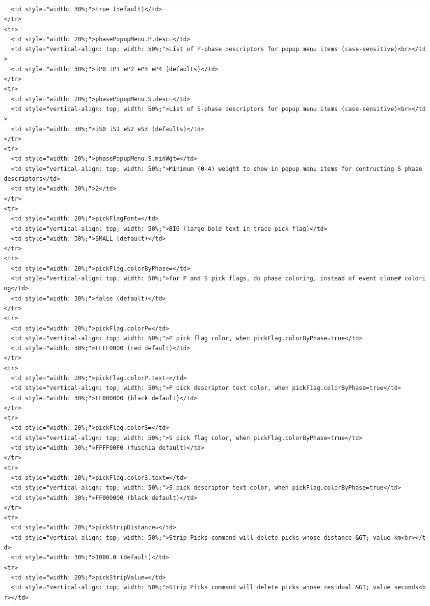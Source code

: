       <td style="width: 30%;">true (default)</td>
    </tr>
    <tr>
      <td style="width: 20%;">phasePopupMenu.P.desc=</td>
      <td style="vertical-align: top; width: 50%;">List of P-phase descriptors for popup menu items (case-sensitive)<br></td>
      <td style="width: 30%;">iP0 iP1 eP2 eP3 eP4 (defaults)</td>
    </tr>
    <tr>
      <td style="width: 20%;">phasePopupMenu.S.desc=</td>
      <td style="vertical-align: top; width: 50%;">List of S-phase descriptors for popup menu items (case-sensitive)<br></td>
      <td style="width: 30%;">iS0 iS1 eS2 eS3 (defaults)</td>
    </tr>
    <tr>
      <td style="width: 20%;">phasePopupMenu.S.minWgt=</td>
      <td style="vertical-align: top; width: 50%;">Minimum (0-4) weight to show in popup menu items for contructing S phase descriptors</td>
      <td style="width: 30%;">2</td>
    </tr>
    <tr>
      <td style="width: 20%;">pickFlagFont=</td>
      <td style="vertical-align: top; width: 50%;">BIG (large bold text in trace pick flag)</td>
      <td style="width: 30%;">SMALL (default)</td>
    </tr>
    <tr>
      <td style="width: 20%;">pickFlag.colorByPhase=</td>
      <td style="vertical-align: top; width: 50%;">for P and S pick flags, do phase coloring, instead of event clone# coloring</td>
      <td style="width: 30%;">false (default)</td>
    </tr>
    <tr>
      <td style="width: 20%;">pickFlag.colorP=</td>
      <td style="vertical-align: top; width: 50%;">P pick flag color, when pickFlag.colorByPhase=true</td>
      <td style="width: 30%;">FFFF0000 (red default)</td>
    </tr>
    <tr>
      <td style="width: 20%;">pickFlag.colorP.text=</td>
      <td style="vertical-align: top; width: 50%;">P pick descriptor text color, when pickFlag.colorByPhase=true</td>
      <td style="width: 30%;">FF000000 (black default)</td>
    </tr>
    <tr>
      <td style="width: 20%;">pickFlag.colorS=</td>
      <td style="vertical-align: top; width: 50%;">S pick flag color, when pickFlag.colorByPhase=true</td>
      <td style="width: 30%;">FFFF00F0 (fuschia default)</td>
    </tr>
    <tr>
      <td style="width: 20%;">pickFlag.colorS.text=</td>
      <td style="vertical-align: top; width: 50%;">S pick descriptor text color, when pickFlag.colorByPhase=true</td>
      <td style="width: 30%;">FF000000 (black default)</td>
    </tr>
    <tr>
      <td style="width: 20%;">pickStripDistance=</td>
      <td style="vertical-align: top; width: 50%;">Strip Picks command will delete picks whose distance &GT; value km<br></td>
      <td style="width: 30%;">1000.0 (default)</td>
    <tr>
      <td style="width: 20%;">pickStripValue=</td>
      <td style="vertical-align: top; width: 50%;">Strip Picks command will delete picks whose residual &GT; value seconds<br></td>